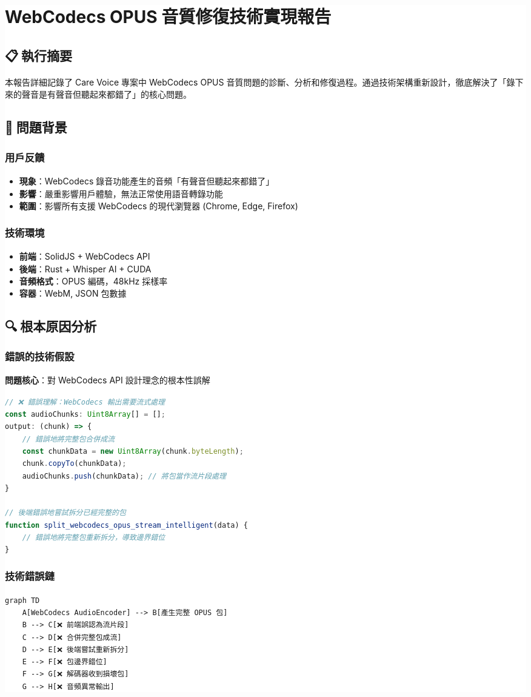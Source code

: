 # WebCodecs OPUS 音質修復技術實現報告

## 📋 執行摘要

本報告詳細記錄了 Care Voice 專案中 WebCodecs OPUS 音質問題的診斷、分析和修復過程。通過技術架構重新設計，徹底解決了「錄下來的聲音是有聲音但聽起來都錯了」的核心問題。

## 🎯 問題背景

### 用戶反饋
- **現象**：WebCodecs 錄音功能產生的音頻「有聲音但聽起來都錯了」
- **影響**：嚴重影響用戶體驗，無法正常使用語音轉錄功能
- **範圍**：影響所有支援 WebCodecs 的現代瀏覽器 (Chrome, Edge, Firefox)

### 技術環境
- **前端**：SolidJS + WebCodecs API
- **後端**：Rust + Whisper AI + CUDA
- **音頻格式**：OPUS 編碼，48kHz 採樣率
- **容器**：WebM, JSON 包數據

## 🔍 根本原因分析

### 錯誤的技術假設

**問題核心**：對 WebCodecs API 設計理念的根本性誤解

```typescript
// ❌ 錯誤理解：WebCodecs 輸出需要流式處理
const audioChunks: Uint8Array[] = [];
output: (chunk) => {
    // 錯誤地將完整包合併成流
    const chunkData = new Uint8Array(chunk.byteLength);
    chunk.copyTo(chunkData);
    audioChunks.push(chunkData); // 將包當作流片段處理
}

// 後端錯誤地嘗試拆分已經完整的包
function split_webcodecs_opus_stream_intelligent(data) {
    // 錯誤地將完整包重新拆分，導致邊界錯位
}
```

### 技術錯誤鏈

```mermaid
graph TD
    A[WebCodecs AudioEncoder] --> B[產生完整 OPUS 包]
    B --> C[❌ 前端誤認為流片段]
    C --> D[❌ 合併完整包成流]
    D --> E[❌ 後端嘗試重新拆分]
    E --> F[❌ 包邊界錯位]
    F --> G[❌ 解碼器收到損壞包]
    G --> H[❌ 音頻異常輸出]
```
